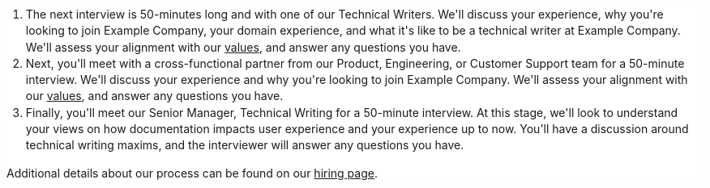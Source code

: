 1. The next interview is 50-minutes long and with one of our Technical Writers. We'll discuss your experience, why you're looking to join Example Company, your domain experience, and what it's like to be a technical writer at Example Company. We'll assess your alignment with our [values](/handbook/values/#credit), and answer any questions you have.
1. Next, you'll meet with a cross-functional partner from our Product, Engineering, or Customer Support team for a 50-minute interview. We'll discuss your experience and why you're looking to join Example Company. We'll assess your alignment with our [values](/handbook/values/#credit), and answer any questions you have.
1. Finally, you'll meet our Senior Manager, Technical Writing for a 50-minute interview. At this stage, we'll look to understand your views on how documentation impacts user experience and your experience up to now. You'll have a discussion around technical writing maxims, and the interviewer will answer any questions you have.

Additional details about our process can be found on our [hiring page](/handbook/hiring/).
